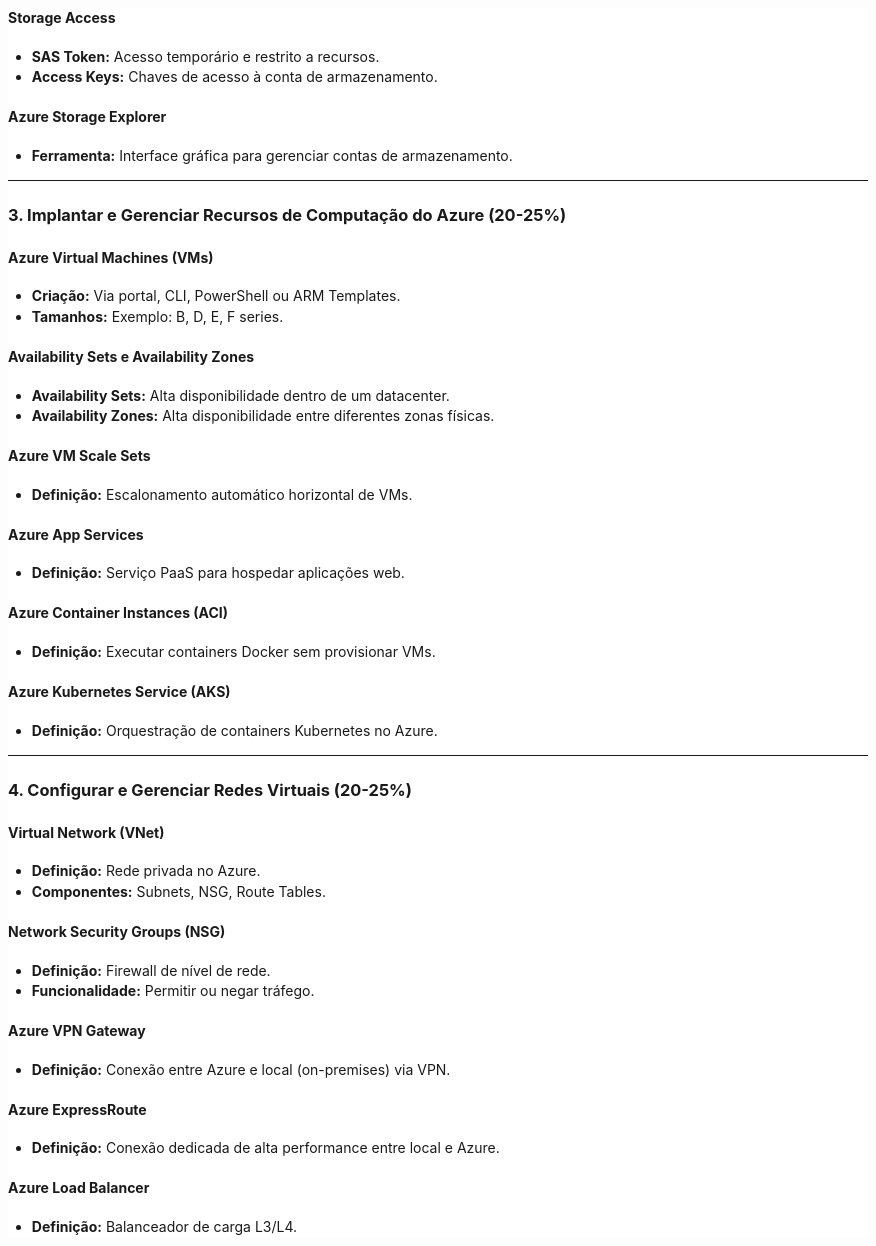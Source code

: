 #### Storage Access
- **SAS Token:** Acesso temporário e restrito a recursos.
- **Access Keys:** Chaves de acesso à conta de armazenamento.

#### Azure Storage Explorer
- **Ferramenta:** Interface gráfica para gerenciar contas de armazenamento.

---

### 3. Implantar e Gerenciar Recursos de Computação do Azure (20-25%)

#### Azure Virtual Machines (VMs)
- **Criação:** Via portal, CLI, PowerShell ou ARM Templates.
- **Tamanhos:** Exemplo: B, D, E, F series.

#### Availability Sets e Availability Zones
- **Availability Sets:** Alta disponibilidade dentro de um datacenter.
- **Availability Zones:** Alta disponibilidade entre diferentes zonas físicas.

#### Azure VM Scale Sets
- **Definição:** Escalonamento automático horizontal de VMs.

#### Azure App Services
- **Definição:** Serviço PaaS para hospedar aplicações web.

#### Azure Container Instances (ACI)
- **Definição:** Executar containers Docker sem provisionar VMs.

#### Azure Kubernetes Service (AKS)
- **Definição:** Orquestração de containers Kubernetes no Azure.

---

### 4. Configurar e Gerenciar Redes Virtuais (20-25%)

#### Virtual Network (VNet)
- **Definição:** Rede privada no Azure.
- **Componentes:** Subnets, NSG, Route Tables.

#### Network Security Groups (NSG)
- **Definição:** Firewall de nível de rede.
- **Funcionalidade:** Permitir ou negar tráfego.

#### Azure VPN Gateway
- **Definição:** Conexão entre Azure e local (on-premises) via VPN.

#### Azure ExpressRoute
- **Definição:** Conexão dedicada de alta performance entre local e Azure.

#### Azure Load Balancer
- **Definição:** Balanceador de carga L3/L4.
